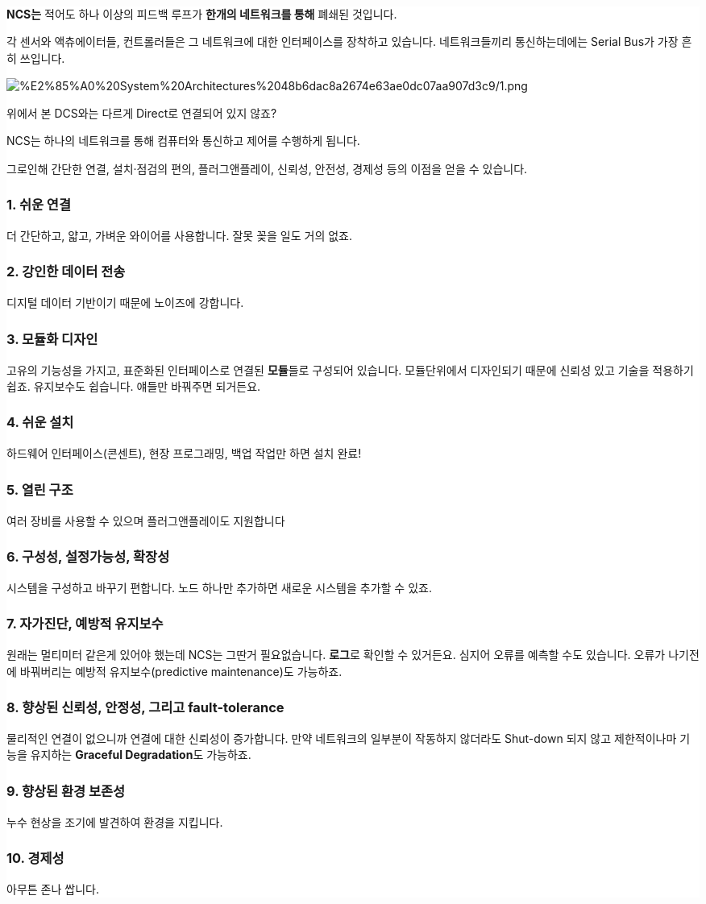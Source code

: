 **NCS는** 적어도 하나 이상의 피드백 루프가 **한개의 네트워크를 통해** 폐쇄된 것입니다.

각 센서와 액츄에이터들, 컨트롤러들은 그 네트워크에 대한 인터페이스를 장착하고 있습니다. 네트워크들끼리 통신하는데에는 Serial Bus가 가장 흔히 쓰입니다.

![%E2%85%A0%20System%20Architectures%2048b6dac8a2674e63ae0dc07aa907d3c9/1.png](%E2%85%A0%20System%20Architectures%2048b6dac8a2674e63ae0dc07aa907d3c9/1.png)

위에서 본 DCS와는 다르게 Direct로 연결되어 있지 않죠?

NCS는 하나의 네트워크를 통해 컴퓨터와 통신하고 제어를 수행하게 됩니다.

그로인해 간단한 연결, 설치·점검의 편의, 플러그앤플레이, 신뢰성, 안전성, 경제성 등의 이점을 얻을 수 있습니다.

### 1. 쉬운 연결

더 간단하고, 얇고, 가벼운 와이어를 사용합니다. 잘못 꽂을 일도 거의 없죠.

### 2. 강인한 데이터 전송

디지털 데이터 기반이기 때문에 노이즈에 강합니다.

### 3. 모듈화 디자인

고유의 기능성을 가지고, 표준화된 인터페이스로 연결된 **모듈**들로 구성되어 있습니다. 모듈단위에서 디자인되기 때문에 신뢰성 있고 기술을 적용하기 쉽죠. 유지보수도 쉽습니다. 얘들만 바꿔주면 되거든요.

### 4. 쉬운 설치

하드웨어 인터페이스(콘센트), 현장 프로그래밍, 백업 작업만 하면 설치 완료!

### 5. 열린 구조

여러 장비를 사용할 수 있으며 플러그앤플레이도 지원합니다

### 6. 구성성, 설정가능성, 확장성

시스템을 구성하고 바꾸기 편합니다. 노드 하나만 추가하면 새로운 시스템을 추가할 수 있죠.

### 7. 자가진단, 예방적 유지보수

원래는 멀티미터 같은게 있어야 했는데 NCS는 그딴거 필요없습니다. **로그**로 확인할 수 있거든요. 심지어 오류를 예측할 수도 있습니다. 오류가 나기전에 바꿔버리는 예방적 유지보수(predictive maintenance)도 가능하죠.

### 8. 향상된 신뢰성, 안정성, 그리고 fault-tolerance

물리적인 연결이 없으니까 연결에 대한 신뢰성이 증가합니다. 만약 네트워크의 일부분이 작동하지 않더라도 Shut-down 되지 않고 제한적이나마 기능을 유지하는 **Graceful Degradation**도 가능하죠.

### 9. 향상된 환경 보존성

누수 현상을 조기에 발견하여 환경을 지킵니다.

### 10. 경제성

아무튼 존나 쌉니다.
